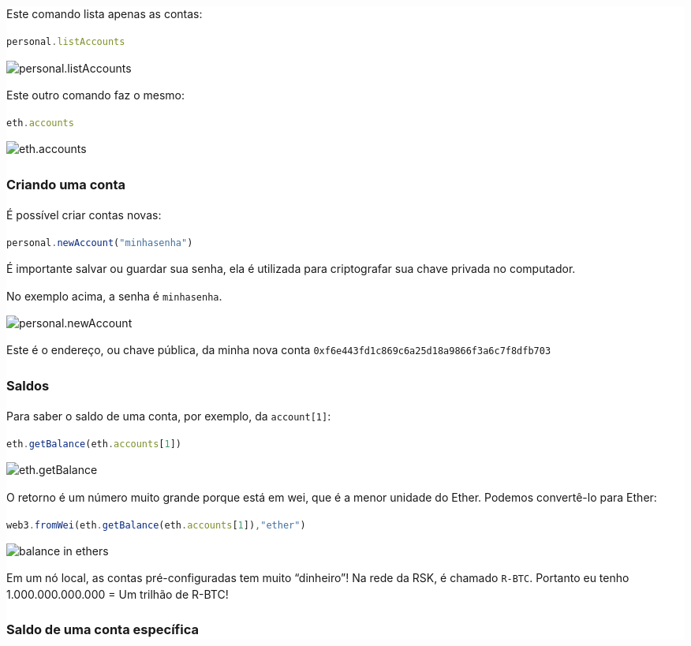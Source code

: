 Este comando lista apenas as contas:

```js
personal.listAccounts
```

![personal.listAccounts](/images/image-15.png)

Este outro comando faz o mesmo:

```js
eth.accounts
```

![eth.accounts](/images/image-16.png)

### Criando uma conta

É possível criar contas novas:

```js
personal.newAccount("minhasenha")
```

É importante salvar ou guardar sua senha, ela é utilizada para criptografar sua chave privada no computador.

No exemplo acima, a senha é `minhasenha`.

![personal.newAccount](/images/image-17.png)

Este é o endereço, ou chave pública, da minha nova conta
`0xf6e443fd1c869c6a25d18a9866f3a6c7f8dfb703`

### Saldos

Para saber o saldo de uma conta, por exemplo, da `account[1]`:

```js
eth.getBalance(eth.accounts[1])
```

![eth.getBalance](/images/image-18.png)

O retorno é um número muito grande porque está em wei, que é a menor unidade do Ether. Podemos convertê-lo para Ether:

```js
web3.fromWei(eth.getBalance(eth.accounts[1]),"ether")
```

![balance in ethers](/images/image-19.png)

Em um nó local, as contas pré-configuradas tem muito “dinheiro”! Na rede da RSK, é chamado `R-BTC`. Portanto eu tenho 1.000.000.000.000 = Um trilhão de R-BTC!

### Saldo de uma conta específica
